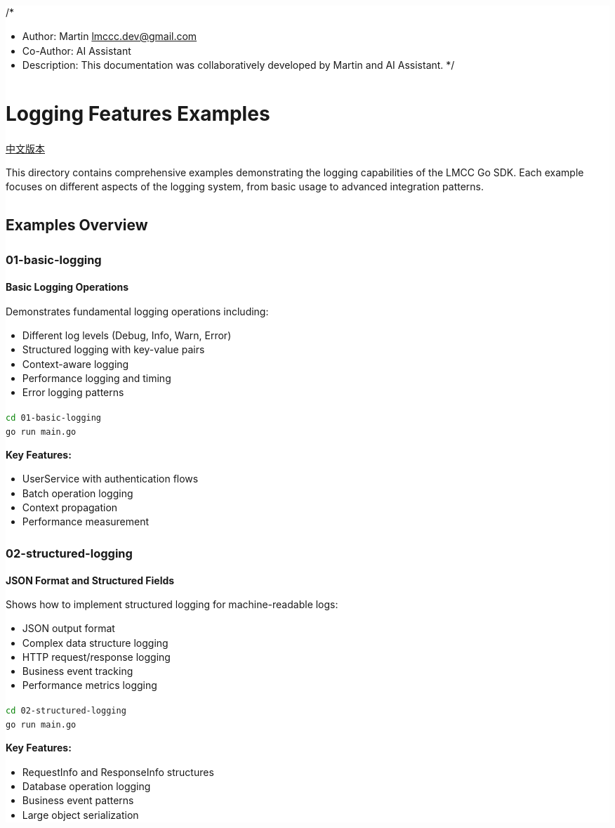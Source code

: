 /*
 * Author: Martin <lmccc.dev@gmail.com>
 * Co-Author: AI Assistant
 * Description: This documentation was collaboratively developed by Martin and AI Assistant.
 */

# Logging Features Examples

[中文版本](README_zh.md)

This directory contains comprehensive examples demonstrating the logging capabilities of the LMCC Go SDK. Each example focuses on different aspects of the logging system, from basic usage to advanced integration patterns.

## Examples Overview

### 01-basic-logging
**Basic Logging Operations**

Demonstrates fundamental logging operations including:
- Different log levels (Debug, Info, Warn, Error)
- Structured logging with key-value pairs
- Context-aware logging
- Performance logging and timing
- Error logging patterns

```bash
cd 01-basic-logging
go run main.go
```

**Key Features:**
- UserService with authentication flows
- Batch operation logging
- Context propagation
- Performance measurement

### 02-structured-logging
**JSON Format and Structured Fields**

Shows how to implement structured logging for machine-readable logs:
- JSON output format
- Complex data structure logging
- HTTP request/response logging
- Business event tracking
- Performance metrics logging

```bash
cd 02-structured-logging
go run main.go
```

**Key Features:**
- RequestInfo and ResponseInfo structures
- Database operation logging
- Business event patterns
- Large object serialization

